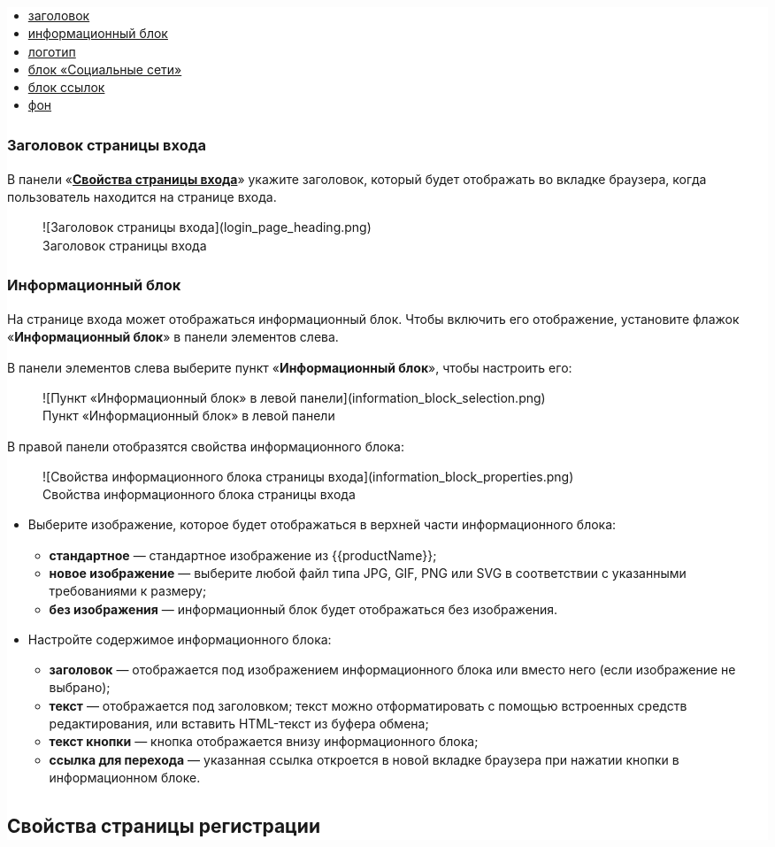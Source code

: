 * [заголовок](#заголовок-страницы-входа)
* [информационный блок](#информационный-блок)
* [логотип](#логотип)
* [блок «Социальные сети»](блок-социальные-сети»)
* [блок ссылок](#блок-ссылок)
* [фон](#фон)

### Заголовок страницы входа
В панели «**[Свойства страницы входа](#свойства-страницы-входа)**» укажите заголовок, который будет отображать во вкладке браузера, когда пользователь находится на странице входа.

<figure markdown>
![Заголовок страницы входа](login_page_heading.png)
<figcaption>Заголовок страницы входа</figcaption>
</figure>

### Информационный блок

На странице входа может отображаться информационный блок. Чтобы включить его отображение, установите флажок «**Информационный блок**» в панели элементов слева.

В панели элементов слева выберите пункт «**Информационный блок**», чтобы настроить его:

<figure markdown>
![Пункт «Информационный блок» в левой панели](information_block_selection.png)
<figcaption>Пункт «Информационный блок» в левой панели</figcaption>
</figure>

В правой панели отобразятся свойства информационного блока:

<figure markdown>
![Свойства информационного блока страницы входа](information_block_properties.png)
<figcaption>Свойства информационного блока страницы входа</figcaption>
</figure>

* Выберите изображение, которое будет отображаться в верхней части информационного блока:
    * **стандартное** — стандартное изображение из {{productName}};
    * **новое изображение** — выберите любой файл типа JPG, GIF, PNG или SVG в соответствии с указанными требованиями к размеру;
    * **без изображения** — информационный блок будет отображаться без изображения.

* Настройте содержимое информационного блока:
    * **заголовок** — отображается под изображением информационного блока или вместо него (если изображение не выбрано);
    * **текст** — отображается под заголовком; текст можно отформатировать с помощью встроенных средств редактирования, или вставить HTML-текст из буфера обмена;
    * **текст кнопки** — кнопка отображается внизу информационного блока;
    * **ссылка для перехода** — указанная ссылка откроется в новой вкладке браузера при нажатии кнопки в информационном блоке.

## Свойства страницы регистрации
